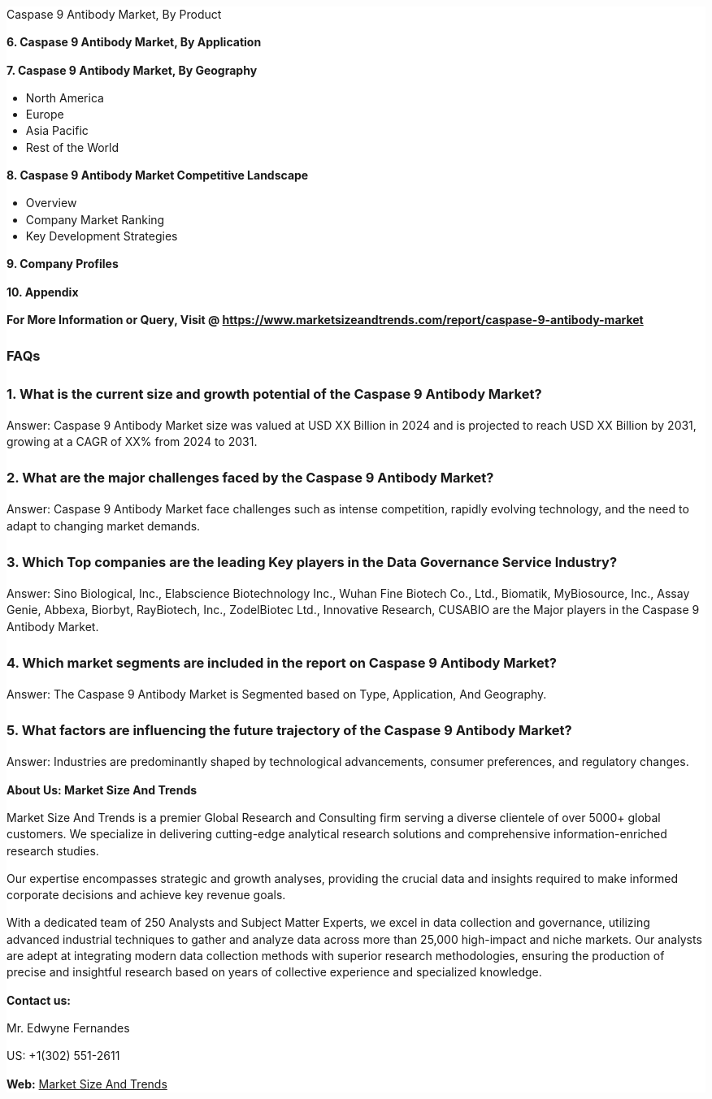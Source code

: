 Caspase 9 Antibody Market, By Product</span></strong></p></div><div class="" data-test-id=""><p><strong><span class="">6. Caspase 9 Antibody Market, By Application</span></strong></p></div><div class="" data-test-id=""><p><strong><span class="">7. Caspase 9 Antibody Market, By Geography</span></strong></p></div><div class="" data-test-id=""><ul><li><span class="">North America</span></li><li><span class="">Europe</span></li><li><span class="">Asia Pacific</span></li><li><span class="">Rest of the World</span></li></ul></div><div class="" data-test-id=""><p><strong><span class="">8. Caspase 9 Antibody Market Competitive Landscape</span></strong></p></div><div class="" data-test-id=""><ul><li><span class="">Overview</span></li><li><span class="">Company Market Ranking</span></li><li><span class="">Key Development Strategies</span></li></ul></div><div class="" data-test-id=""><p><strong><span class="">9. Company Profiles</span></strong></p></div><div class="" data-test-id=""><p><strong><span class="">10. Appendix</span></strong></p></div><div class="" data-test-id=""><p><strong><span class="">For More Information or Query, Visit @ <a href="https://www.marketsizeandtrends.com/report/caspase-9-antibody-market" target="_blank">https://www.marketsizeandtrends.com/report/caspase-9-antibody-market</a></span></strong></p></div><div class="" data-test-id=""><div class="article-main__content" data-test-id="publishing-text-block"><h3><strong><span class="">FAQs</span></strong></h3></div><div class="article-main__content" data-test-id="publishing-text-block"><h3><span class="">1. What is the current size and growth potential of the Caspase 9 Antibody Market?</span></h3></div><div class="article-main__content" data-test-id="publishing-text-block"><p><span class="font-[700]">Answer</span><span class="">: Caspase 9 Antibody Market size was valued at USD XX Billion in 2024 and is projected to reach USD XX Billion by 2031, growing at a CAGR of XX% from 2024 to 2031.</span></p></div><div class="article-main__content" data-test-id="publishing-text-block"><h3><span class="">2. What are the major challenges faced by the Caspase 9 Antibody Market?</span></h3></div><div class="article-main__content" data-test-id="publishing-text-block"><p><span class="font-[700]">Answer</span><span class="">: Caspase 9 Antibody Market face challenges such as intense competition, rapidly evolving technology, and the need to adapt to changing market demands.</span></p></div><div class="article-main__content" data-test-id="publishing-text-block"><h3><span class="">3. Which Top companies are the leading Key players in the Data Governance Service Industry?</span></h3></div><div class="article-main__content" data-test-id="publishing-text-block"><p><span class="font-[700]">Answer</span><span class="">: Sino Biological, Inc., Elabscience Biotechnology Inc., Wuhan Fine Biotech Co., Ltd., Biomatik, MyBiosource, Inc., Assay Genie, Abbexa, Biorbyt, RayBiotech, Inc., ZodelBiotec Ltd., Innovative Research, CUSABIO are the Major players in the Caspase 9 Antibody Market.</span></p></div><div class="article-main__content" data-test-id="publishing-text-block"><h3><span class="">4. Which market segments are included in the report on Caspase 9 Antibody Market?</span></h3></div><div class="article-main__content" data-test-id="publishing-text-block"><p><span class="font-[700]">Answer</span><span class="">: The Caspase 9 Antibody Market is Segmented based on Type, Application, And Geography.</span></p></div><div class="article-main__content" data-test-id="publishing-text-block"><h3><span class="">5. What factors are influencing the future trajectory of the Caspase 9 Antibody Market?</span></h3></div><div class="article-main__content" data-test-id="publishing-text-block"><p><span class="font-[700]">Answer:</span><span class="">&nbsp;Industries are predominantly shaped by technological advancements, consumer preferences, and regulatory changes.</span></p></div><p><strong><span class="">About Us: Market Size And Trends</span></strong></p></div><div class="" data-test-id=""><p><span class="">Market Size And Trends is a premier Global Research and Consulting firm serving a diverse clientele of over 5000+ global customers. We specialize in delivering cutting-edge analytical research solutions and comprehensive information-enriched research studies.</span></p></div><div class="" data-test-id=""><p><span class="">Our expertise encompasses strategic and growth analyses, providing the crucial data and insights required to make informed corporate decisions and achieve key revenue goals.</span></p></div><div class="" data-test-id=""><p><span class="">With a dedicated team of 250 Analysts and Subject Matter Experts, we excel in data collection and governance, utilizing advanced industrial techniques to gather and analyze data across more than 25,000 high-impact and niche markets. Our analysts are adept at integrating modern data collection methods with superior research methodologies, ensuring the production of precise and insightful research based on years of collective experience and specialized knowledge.</span></p></div><div class="" data-test-id=""><p><strong><span class="">Contact us:</span></strong></p></div><div class="" data-test-id=""><p><span class="">Mr. Edwyne Fernandes</span></p></div><div class="" data-test-id=""><p><span class="">US: +1(302) 551-2611<br /></span></p><p><span class=""><strong>Web:</strong> <a href="https://www.marketsizeandtrends.com/" target="_blank">Market Size And Trends</a></span></p></div>
